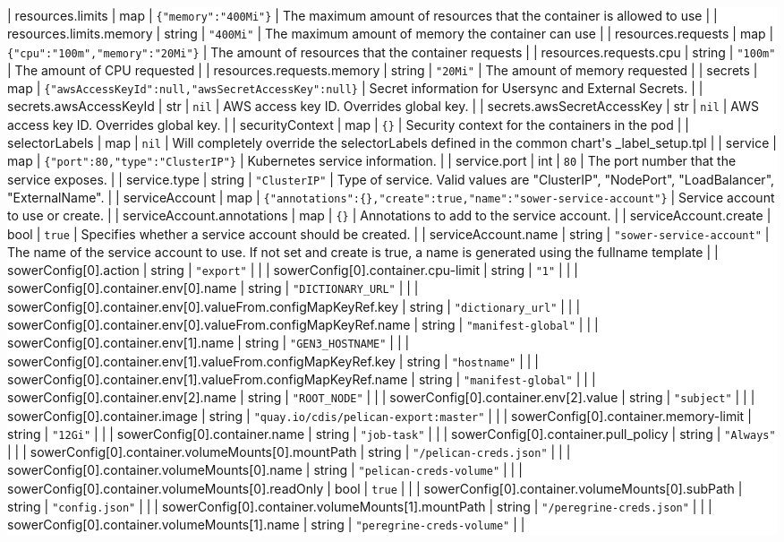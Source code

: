 | resources.limits | map | `{"memory":"400Mi"}` | The maximum amount of resources that the container is allowed to use |
| resources.limits.memory | string | `"400Mi"` | The maximum amount of memory the container can use |
| resources.requests | map | `{"cpu":"100m","memory":"20Mi"}` | The amount of resources that the container requests |
| resources.requests.cpu | string | `"100m"` | The amount of CPU requested |
| resources.requests.memory | string | `"20Mi"` | The amount of memory requested |
| secrets | map | `{"awsAccessKeyId":null,"awsSecretAccessKey":null}` | Secret information for Usersync and External Secrets. |
| secrets.awsAccessKeyId | str | `nil` | AWS access key ID. Overrides global key. |
| secrets.awsSecretAccessKey | str | `nil` | AWS access key ID. Overrides global key. |
| securityContext | map | `{}` | Security context for the containers in the pod |
| selectorLabels | map | `nil` | Will completely override the selectorLabels defined in the common chart's _label_setup.tpl |
| service | map | `{"port":80,"type":"ClusterIP"}` | Kubernetes service information. |
| service.port | int | `80` | The port number that the service exposes. |
| service.type | string | `"ClusterIP"` | Type of service. Valid values are "ClusterIP", "NodePort", "LoadBalancer", "ExternalName". |
| serviceAccount | map | `{"annotations":{},"create":true,"name":"sower-service-account"}` | Service account to use or create. |
| serviceAccount.annotations | map | `{}` | Annotations to add to the service account. |
| serviceAccount.create | bool | `true` | Specifies whether a service account should be created. |
| serviceAccount.name | string | `"sower-service-account"` | The name of the service account to use. If not set and create is true, a name is generated using the fullname template |
| sowerConfig[0].action | string | `"export"` |  |
| sowerConfig[0].container.cpu-limit | string | `"1"` |  |
| sowerConfig[0].container.env[0].name | string | `"DICTIONARY_URL"` |  |
| sowerConfig[0].container.env[0].valueFrom.configMapKeyRef.key | string | `"dictionary_url"` |  |
| sowerConfig[0].container.env[0].valueFrom.configMapKeyRef.name | string | `"manifest-global"` |  |
| sowerConfig[0].container.env[1].name | string | `"GEN3_HOSTNAME"` |  |
| sowerConfig[0].container.env[1].valueFrom.configMapKeyRef.key | string | `"hostname"` |  |
| sowerConfig[0].container.env[1].valueFrom.configMapKeyRef.name | string | `"manifest-global"` |  |
| sowerConfig[0].container.env[2].name | string | `"ROOT_NODE"` |  |
| sowerConfig[0].container.env[2].value | string | `"subject"` |  |
| sowerConfig[0].container.image | string | `"quay.io/cdis/pelican-export:master"` |  |
| sowerConfig[0].container.memory-limit | string | `"12Gi"` |  |
| sowerConfig[0].container.name | string | `"job-task"` |  |
| sowerConfig[0].container.pull_policy | string | `"Always"` |  |
| sowerConfig[0].container.volumeMounts[0].mountPath | string | `"/pelican-creds.json"` |  |
| sowerConfig[0].container.volumeMounts[0].name | string | `"pelican-creds-volume"` |  |
| sowerConfig[0].container.volumeMounts[0].readOnly | bool | `true` |  |
| sowerConfig[0].container.volumeMounts[0].subPath | string | `"config.json"` |  |
| sowerConfig[0].container.volumeMounts[1].mountPath | string | `"/peregrine-creds.json"` |  |
| sowerConfig[0].container.volumeMounts[1].name | string | `"peregrine-creds-volume"` |  |
